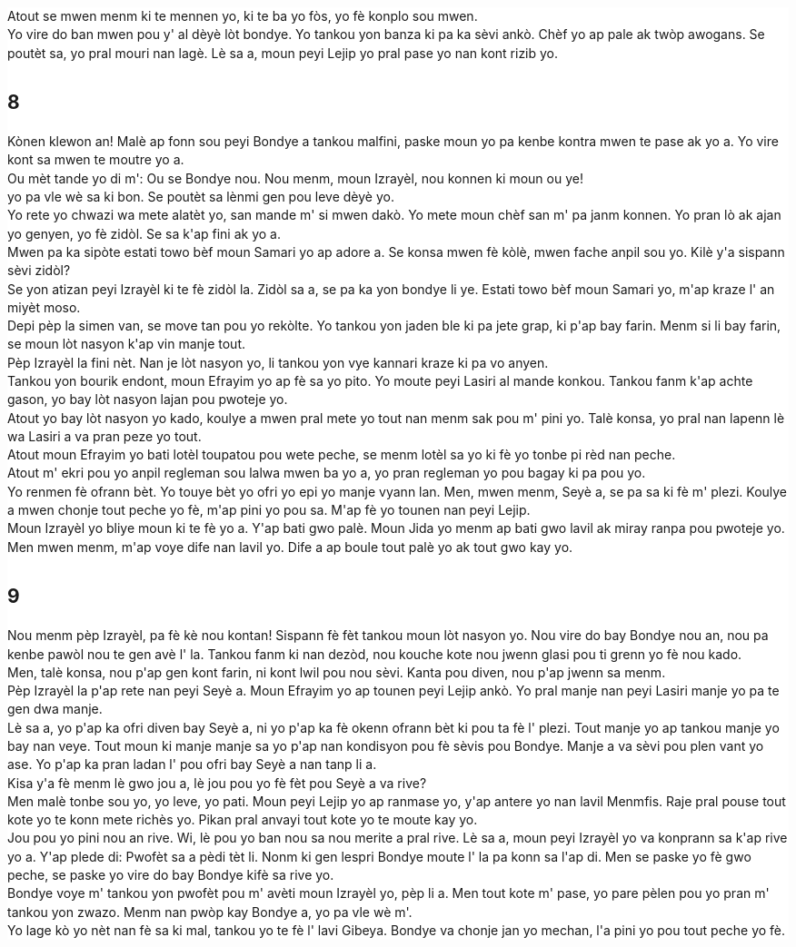 <div class='verse'>Atout se mwen menm ki te mennen yo, ki te ba yo fòs, yo fè konplo sou mwen.</div>
<div class='verse'>Yo vire do ban mwen pou y' al dèyè lòt bondye. Yo tankou yon banza ki pa ka sèvi ankò. Chèf yo ap pale ak twòp awogans. Se poutèt sa, yo pral mouri nan lagè. Lè sa a, moun peyi Lejip yo pral pase yo nan kont rizib yo.</div>
</div>
<h2 class='chapter'>8</h2>
<div class='block'>
<div class='verse'>Kònen klewon an! Malè ap fonn sou peyi Bondye a tankou malfini, paske moun yo pa kenbe kontra mwen te pase ak yo a. Yo vire kont sa mwen te moutre yo a.</div>
<div class='verse'>Ou mèt tande yo di m': Ou se Bondye nou. Nou menm, moun Izrayèl, nou konnen ki moun ou ye!</div>
<div class='verse'>yo pa vle wè sa ki bon. Se poutèt sa lènmi gen pou leve dèyè yo.</div>
<div class='verse'>Yo rete yo chwazi wa mete alatèt yo, san mande m' si mwen dakò. Yo mete moun chèf san m' pa janm konnen. Yo pran lò ak ajan yo genyen, yo fè zidòl. Se sa k'ap fini ak yo a.</div>
<div class='verse'>Mwen pa ka sipòte estati towo bèf moun Samari yo ap adore a. Se konsa mwen fè kòlè, mwen fache anpil sou yo. Kilè y'a sispann sèvi zidòl?</div>
<div class='verse'>Se yon atizan peyi Izrayèl ki te fè zidòl la. Zidòl sa a, se pa ka yon bondye li ye. Estati towo bèf moun Samari yo, m'ap kraze l' an miyèt moso.</div>
<div class='verse'>Depi pèp la simen van, se move tan pou yo rekòlte. Yo tankou yon jaden ble ki pa jete grap, ki p'ap bay farin. Menm si li bay farin, se moun lòt nasyon k'ap vin manje tout.</div>
<div class='verse'>Pèp Izrayèl la fini nèt. Nan je lòt nasyon yo, li tankou yon vye kannari kraze ki pa vo anyen.</div>
<div class='verse'>Tankou yon bourik endont, moun Efrayim yo ap fè sa yo pito. Yo moute peyi Lasiri al mande konkou. Tankou fanm k'ap achte gason, yo bay lòt nasyon lajan pou pwoteje yo.</div>
<div class='verse'>Atout yo bay lòt nasyon yo kado, koulye a mwen pral mete yo tout nan menm sak pou m' pini yo. Talè konsa, yo pral nan lapenn lè wa Lasiri a va pran peze yo tout.</div>
<div class='verse'>Atout moun Efrayim yo bati lotèl toupatou pou wete peche, se menm lotèl sa yo ki fè yo tonbe pi rèd nan peche.</div>
<div class='verse'>Atout m' ekri pou yo anpil regleman sou lalwa mwen ba yo a, yo pran regleman yo pou bagay ki pa pou yo.</div>
<div class='verse'>Yo renmen fè ofrann bèt. Yo touye bèt yo ofri yo epi yo manje vyann lan. Men, mwen menm, Seyè a, se pa sa ki fè m' plezi. Koulye a mwen chonje tout peche yo fè, m'ap pini yo pou sa. M'ap fè yo tounen nan peyi Lejip.</div>
<div class='verse'>Moun Izrayèl yo bliye moun ki te fè yo a. Y'ap bati gwo palè. Moun Jida yo menm ap bati gwo lavil ak miray ranpa pou pwoteje yo. Men mwen menm, m'ap voye dife nan lavil yo. Dife a ap boule tout palè yo ak tout gwo kay yo.</div>
</div>
<h2 class='chapter'>9</h2>
<div class='block'>
<div class='verse'>Nou menm pèp Izrayèl, pa fè kè nou kontan! Sispann fè fèt tankou moun lòt nasyon yo. Nou vire do bay Bondye nou an, nou pa kenbe pawòl nou te gen avè l' la. Tankou fanm ki nan dezòd, nou kouche kote nou jwenn glasi pou ti grenn yo fè nou kado.</div>
<div class='verse'>Men, talè konsa, nou p'ap gen kont farin, ni kont lwil pou nou sèvi. Kanta pou diven, nou p'ap jwenn sa menm.</div>
<div class='verse'>Pèp Izrayèl la p'ap rete nan peyi Seyè a. Moun Efrayim yo ap tounen peyi Lejip ankò. Yo pral manje nan peyi Lasiri manje yo pa te gen dwa manje.</div>
<div class='verse'>Lè sa a, yo p'ap ka ofri diven bay Seyè a, ni yo p'ap ka fè okenn ofrann bèt ki pou ta fè l' plezi. Tout manje yo ap tankou manje yo bay nan veye. Tout moun ki manje manje sa yo p'ap nan kondisyon pou fè sèvis pou Bondye. Manje a va sèvi pou plen vant yo ase. Yo p'ap ka pran ladan l' pou ofri bay Seyè a nan tanp li a.</div>
<div class='verse'>Kisa y'a fè menm lè gwo jou a, lè jou pou yo fè fèt pou Seyè a va rive?</div>
<div class='verse'>Men malè tonbe sou yo, yo leve, yo pati. Moun peyi Lejip yo ap ranmase yo, y'ap antere yo nan lavil Menmfis. Raje pral pouse tout kote yo te konn mete richès yo. Pikan pral anvayi tout kote yo te moute kay yo.</div>
<div class='verse'>Jou pou yo pini nou an rive. Wi, lè pou yo ban nou sa nou merite a pral rive. Lè sa a, moun peyi Izrayèl yo va konprann sa k'ap rive yo a. Y'ap plede di: Pwofèt sa a pèdi tèt li. Nonm ki gen lespri Bondye moute l' la pa konn sa l'ap di. Men se paske yo fè gwo peche, se paske yo vire do bay Bondye kifè sa rive yo.</div>
<div class='verse'>Bondye voye m' tankou yon pwofèt pou m' avèti moun Izrayèl yo, pèp li a. Men tout kote m' pase, yo pare pèlen pou yo pran m' tankou yon zwazo. Menm nan pwòp kay Bondye a, yo pa vle wè m'.</div>
<div class='verse'>Yo lage kò yo nèt nan fè sa ki mal, tankou yo te fè l' lavi Gibeya. Bondye va chonje jan yo mechan, l'a pini yo pou tout peche yo fè.</div>
